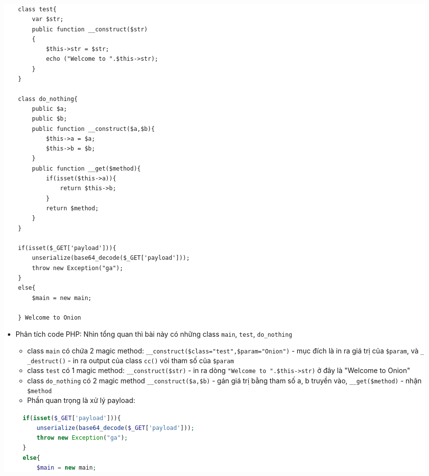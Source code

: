 ```php/
    class test{
        var $str;
        public function __construct($str)
        {
            $this->str = $str;
            echo ("Welcome to ".$this->str);
        }
    }

    class do_nothing{
        public $a;
        public $b;
        public function __construct($a,$b){
            $this->a = $a;
            $this->b = $b;
        }
        public function __get($method){
            if(isset($this->a)){
                return $this->b;
            }
            return $method;
        }
    }

    if(isset($_GET['payload'])){
        unserialize(base64_decode($_GET['payload']));
        throw new Exception("ga");
    }
    else{
        $main = new main;

    } Welcome to Onion
```

- Phân tích code PHP:
Nhìn tổng quan thì bài này có những class `main`, `test`, `do_nothing`
  - class `main` có chứa 2 magic method: `__construct($class="test",$param="Onion")` - mục đích là in ra giá trị của `$param`, và `__destruct()` - in ra output của class `cc()` vói tham số của `$param`
  - class `test` có 1 magic method: `__construct($str)` - in ra dòng `"Welcome to ".$this->str)` ở đây là "Welcome to Onion"
  - class `do_nothing` có 2 magic method `__construct($a,$b)` - gán giá trị bằng tham số a, b truyền vào, `__get($method)` - nhận `$method`
  - Phần quan trọng là xử lý payload:

  ```php
    if(isset($_GET['payload'])){
        unserialize(base64_decode($_GET['payload']));
        throw new Exception("ga");
    }
    else{
        $main = new main;
  ```
